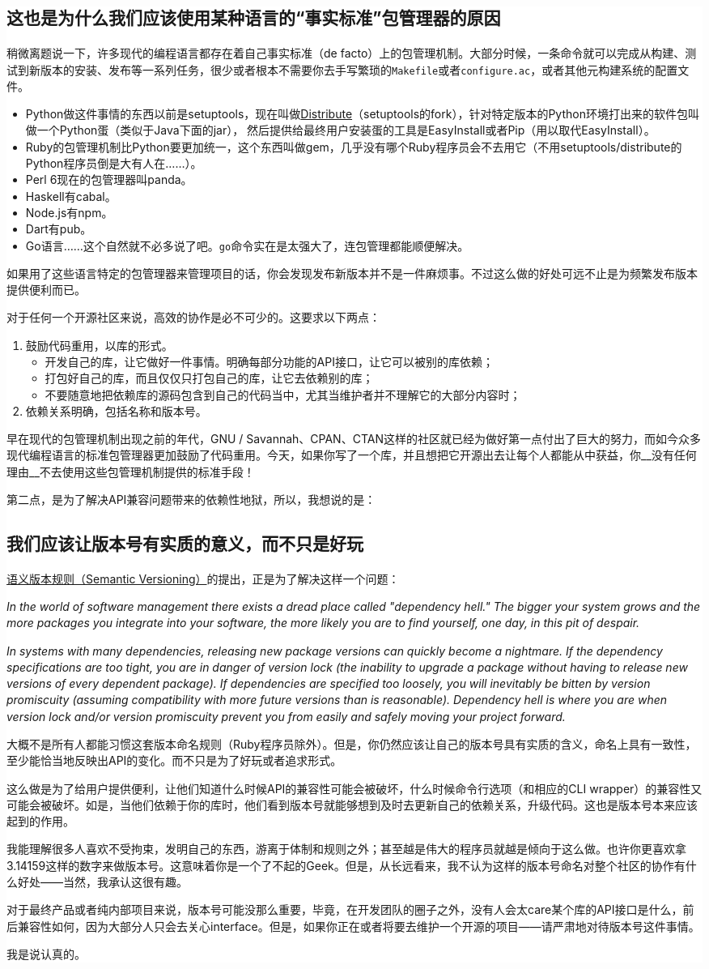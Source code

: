 

## 这也是为什么我们应该使用某种语言的“事实标准”包管理器的原因

稍微离题说一下，许多现代的编程语言都存在着自己事实标准（de facto）上的包管理机制。大部分时候，一条命令就可以完成从构建、测试到新版本的安装、发布等一系列任务，很少或者根本不需要你去手写繁琐的`Makefile`或者`configure.ac`，或者其他元构建系统的配置文件。

* Python做这件事情的东西以前是setuptools，现在叫做[Distribute](http://packages.python.org/distribute/)（setuptools的fork），针对特定版本的Python环境打出来的软件包叫做一个Python蛋（类似于Java下面的jar）， 然后提供给最终用户安装蛋的工具是EasyInstall或者Pip（用以取代EasyInstall）。
* Ruby的包管理机制比Python要更加统一，这个东西叫做gem，几乎没有哪个Ruby程序员会不去用它（不用setuptools/distribute的Python程序员倒是大有人在……）。
* Perl 6现在的包管理器叫panda。
* Haskell有cabal。
* Node.js有npm。
* Dart有pub。
* Go语言……这个自然就不必多说了吧。`go`命令实在是太强大了，连包管理都能顺便解决。

如果用了这些语言特定的包管理器来管理项目的话，你会发现发布新版本并不是一件麻烦事。不过这么做的好处可远不止是为频繁发布版本提供便利而已。

对于任何一个开源社区来说，高效的协作是必不可少的。这要求以下两点：

1. 鼓励代码重用，以库的形式。
    * 开发自己的库，让它做好一件事情。明确每部分功能的API接口，让它可以被别的库依赖；
    * 打包好自己的库，而且仅仅只打包自己的库，让它去依赖别的库；
    * 不要随意地把依赖库的源码包含到自己的代码当中，尤其当维护者并不理解它的大部分内容时；
2. 依赖关系明确，包括名称和版本号。

早在现代的包管理机制出现之前的年代，GNU / Savannah、CPAN、CTAN这样的社区就已经为做好第一点付出了巨大的努力，而如今众多现代编程语言的标准包管理器更加鼓励了代码重用。今天，如果你写了一个库，并且想把它开源出去让每个人都能从中获益，你__没有任何理由__不去使用这些包管理机制提供的标准手段！

第二点，是为了解决API兼容问题带来的依赖性地狱，所以，我想说的是：



## 我们应该让版本号有实质的意义，而不只是好玩

[语义版本规则（Semantic Versioning）](http://semver.org/)的提出，正是为了解决这样一个问题：

_In the world of software management there exists a dread place called "dependency hell." The bigger your system grows and the more packages you integrate into your software, the more likely you are to find yourself, one day, in this pit of despair._

_In systems with many dependencies, releasing new package versions can quickly become a nightmare. If the dependency specifications are too tight, you are in danger of version lock (the inability to upgrade a package without having to release new versions of every dependent package). If dependencies are specified too loosely, you will inevitably be bitten by version promiscuity (assuming compatibility with more future versions than is reasonable). Dependency hell is where you are when version lock and/or version promiscuity prevent you from easily and safely moving your project forward._

大概不是所有人都能习惯这套版本命名规则（Ruby程序员除外）。但是，你仍然应该让自己的版本号具有实质的含义，命名上具有一致性，至少能恰当地反映出API的变化。而不只是为了好玩或者追求形式。

这么做是为了给用户提供便利，让他们知道什么时候API的兼容性可能会被破坏，什么时候命令行选项（和相应的CLI wrapper）的兼容性又可能会被破坏。如是，当他们依赖于你的库时，他们看到版本号就能够想到及时去更新自己的依赖关系，升级代码。这也是版本号本来应该起到的作用。

我能理解很多人喜欢不受拘束，发明自己的东西，游离于体制和规则之外；甚至越是伟大的程序员就越是倾向于这么做。也许你更喜欢拿3.14159这样的数字来做版本号。这意味着你是一个了不起的Geek。但是，从长远看来，我不认为这样的版本号命名对整个社区的协作有什么好处——当然，我承认这很有趣。

对于最终产品或者纯内部项目来说，版本号可能没那么重要，毕竟，在开发团队的圈子之外，没有人会太care某个库的API接口是什么，前后兼容性如何，因为大部分人只会去关心interface。但是，如果你正在或者将要去维护一个开源的项目——请严肃地对待版本号这件事情。

我是说认真的。
